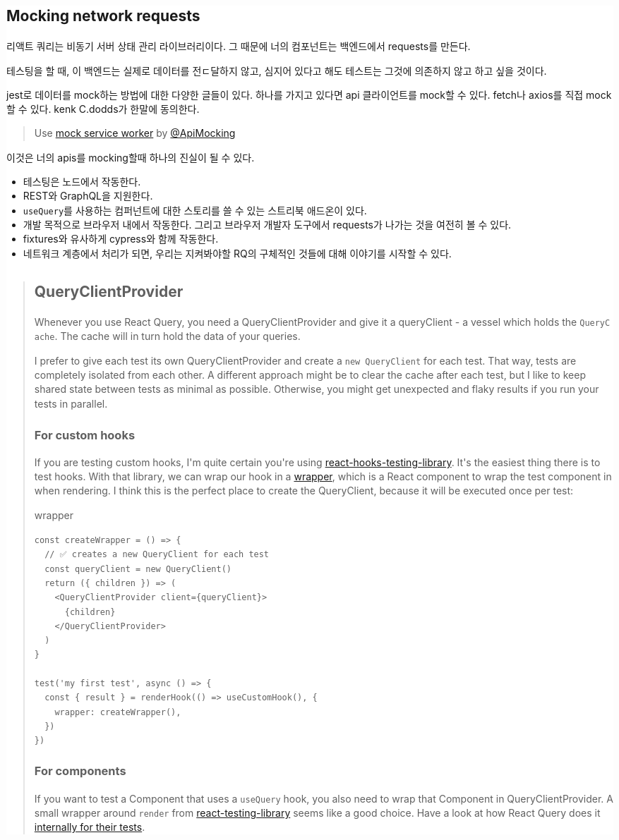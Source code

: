 ## Mocking network requests

리액트 쿼리는 비동기 서버 상태 관리 라이브러리이다. 그 때문에 너의 컴포넌트는 백엔드에서 requests를 만든다.

테스팅을 할 때, 이 백엔드는 실제로 데이터를 전ㄷ달하지 않고, 심지어 있다고 해도 테스트는 그것에 의존하지 않고 하고 싶을 것이다.

jest로 데이터를 mock하는 방법에 대한 다양한 글들이 있다. 하나를 가지고 있다면 api 클라이언트를 mock할 수 있다. fetch나 axios를 직접 mock할 수 있다. kenk C.dodds가 한말에 동의한다.

> Use [mock service worker](https://mswjs.io/) by [@ApiMocking](https://twitter.com/ApiMocking)

이것은 너의 apis를 mocking할때 하나의 진실이 될 수 있다.

- 테스팅은 노드에서 작동한다.
- REST와 GraphQL을 지원한다.
- `useQuery`를 사용하는 컴퍼넌트에 대한 스토리를 쓸 수 있는 스트리북 애드온이 있다.
- 개발 목적으로 브라우저 내에서 작동한다. 그리고 브라우저 개발자 도구에서 requests가 나가는 것을 여전히 볼 수 있다.
- fixtures와 유사하게 cypress와 함께 작동한다.
- 네트워크 계층에서 처리가 되면, 우리는 지켜봐야할 RQ의 구체적인 것들에 대해 이야기를 시작할 수 있다.

> ## QueryClientProvider
>
> Whenever you use React Query, you need a QueryClientProvider and give it a queryClient - a vessel which holds the `QueryCache`. The cache will in turn hold the data of your queries.
>
> I prefer to give each test its own QueryClientProvider and create a `new QueryClient` for each test. That way, tests are completely isolated from each other. A different approach might be to clear the cache after each test, but I like to keep shared state between tests as minimal as possible. Otherwise, you might get unexpected and flaky results if you run your tests in parallel.
>
> ### For custom hooks
>
> If you are testing custom hooks, I'm quite certain you're using [react-hooks-testing-library](https://react-hooks-testing-library.com/). It's the easiest thing there is to test hooks. With that library, we can wrap our hook in a [wrapper](https://react-hooks-testing-library.com/reference/api#wrapper), which is a React component to wrap the test component in when rendering. I think this is the perfect place to create the QueryClient, because it will be executed once per test:
>
> wrapper
>
> ```tsx
> const createWrapper = () => {
>   // ✅ creates a new QueryClient for each test
>   const queryClient = new QueryClient()
>   return ({ children }) => (
>     <QueryClientProvider client={queryClient}>
>       {children}
>     </QueryClientProvider>
>   )
> }
> 
> test('my first test', async () => {
>   const { result } = renderHook(() => useCustomHook(), {
>     wrapper: createWrapper(),
>   })
> })
> ```
>
> ### For components
>
> If you want to test a Component that uses a `useQuery` hook, you also need to wrap that Component in QueryClientProvider. A small wrapper around `render` from [react-testing-library](https://testing-library.com/docs/react-testing-library/intro/) seems like a good choice. Have a look at how React Query does it [internally for their tests](https://github.com/tannerlinsley/react-query/blob/ead2e5dd5237f3d004b66316b5f36af718286d2d/src/react/tests/utils.tsx#L6-L17).
